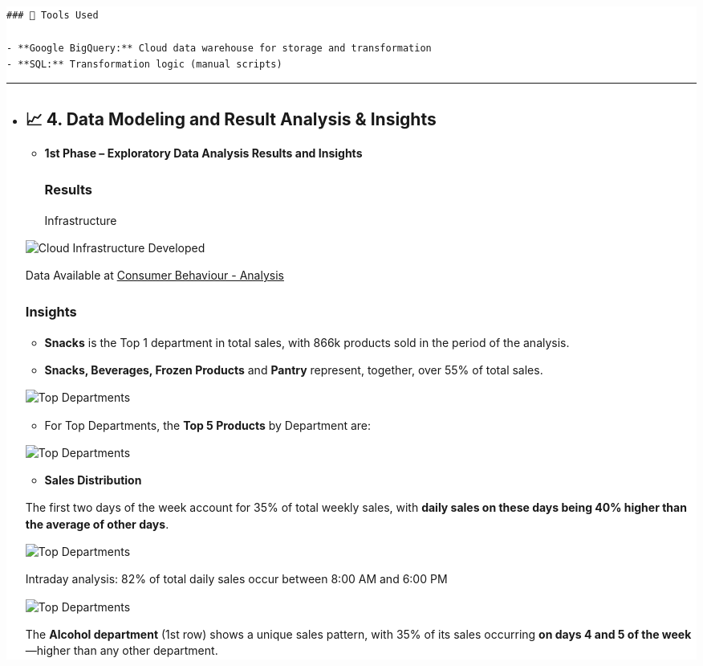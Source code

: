     ### 🔧 Tools Used
    
    - **Google BigQuery:** Cloud data warehouse for storage and transformation
    - **SQL:** Transformation logic (manual scripts)

---

- ## 📈 4. Data Modeling and Result Analysis & Insights
    - **1st Phase – Exploratory Data Analysis Results and Insights**
        
        ### Results
        
        Infrastructure
        
        <p align="center">
  <img src="https://file.notion.so/f/f/25d1ad8a-548b-4fb9-8ddd-53498eff1b84/40f8f977-f48e-4f07-8a62-19724182cc82/image.png?table=block&id=1d82330f-c8a0-80c6-ac43-ebefd8aa59af&spaceId=25d1ad8a-548b-4fb9-8ddd-53498eff1b84&expirationTimestamp=1745006400000&signature=Xf4sw9PmP9M_qPvq4vBsHJ2I3DnXsihupPnuCC8Yecg&downloadName=image.png" alt="Cloud Infrastructure Developed" width="500">
      </p>
        
    Data Available at [Consumer Behaviour - Analysis](https://docs.google.com/spreadsheets/d/1c7izA-L0si7hTepHywMNrGhG23hGJ2lHqjtJ5hIs_Uk/edit?usp=sharing)
        
    ### **Insights**
        
    - **Snacks** is the Top 1 department in total sales, with 866k products sold in the period of the analysis.
    - **Snacks, Beverages, Frozen Products** and **Pantry** represent, together, over 55% of total sales.
        
        <p align="center">
  <img src="https://file.notion.so/f/f/25d1ad8a-548b-4fb9-8ddd-53498eff1b84/207c7e6f-e99d-420b-a863-5b129748b2fd/image.png?table=block&id=1d82330f-c8a0-8033-808a-fc2bfbff1eae&spaceId=25d1ad8a-548b-4fb9-8ddd-53498eff1b84&expirationTimestamp=1745006400000&signature=CElsDPvYcX8I0KqWGjTNmFpTt3NgVYJbRZ_QLBmo5QU&downloadName=image.png" alt="Top Departments" width="500">
      </p>
        
    - For Top Departments, the **Top 5 Products** by Department are:
        
        <p align="center">
  <img src="https://file.notion.so/f/f/25d1ad8a-548b-4fb9-8ddd-53498eff1b84/450e3063-2657-448e-84f3-924279a7fb53/image.png?table=block&id=1d82330f-c8a0-8038-9593-c392d59a7089&spaceId=25d1ad8a-548b-4fb9-8ddd-53498eff1b84&expirationTimestamp=1745006400000&signature=xaGJIfjTf9WJlKJo8X0AhNTVAwOKwtEzZEkKdfGOAuA&downloadName=image.png" alt="Top Departments" width="500">
      </p>
        
    - **Sales Distribution**
        
    The first two days of the week account for 35% of total weekly sales, with **daily sales on these days being 40% higher than the average of other days**. 
        
  
  <img src="https://file.notion.so/f/f/25d1ad8a-548b-4fb9-8ddd-53498eff1b84/7888adff-8e8e-4c4d-a1f2-2b27690d3f07/image.png?table=block&id=1d82330f-c8a0-809e-abc5-dc854bace589&spaceId=25d1ad8a-548b-4fb9-8ddd-53498eff1b84&expirationTimestamp=1745006400000&signature=AGLJaJ_FqNHSiEuoDk66B9EHeG5bl7Hr2cAe0exxf0I&downloadName=image.png" alt="Top Departments" width="500">
      </p>
        
    Intraday analysis: 82% of total daily sales occur between 8:00 AM and 6:00 PM
        
  <img src="https://file.notion.so/f/f/25d1ad8a-548b-4fb9-8ddd-53498eff1b84/16c54f2b-9ac1-424c-8f73-9547b6cec173/image.png?table=block&id=1d82330f-c8a0-809c-a3bc-ca0d560e7635&spaceId=25d1ad8a-548b-4fb9-8ddd-53498eff1b84&expirationTimestamp=1745006400000&signature=o5VCqc0qw63IFqzK4xMWpIjpyjm2iXW--N5uY-gvNPc&downloadName=image.png" alt="Top Departments" width="500">
      </p>
        
    The **Alcohol department** (1st row) shows a unique sales pattern, with 35% of its sales occurring **on days 4 and 5 of the week**—higher than any other department.
        